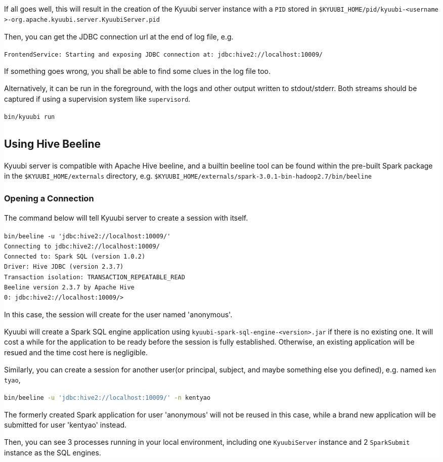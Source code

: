 If all goes well, this will result in the creation of the Kyuubi server instance with a `PID` stored in `$KYUUBI_HOME/pid/kyuubi-<username>-org.apache.kyuubi.server.KyuubiServer.pid`

Then, you can get the JDBC connection url at the end of log file, e.g.

```
FrontendService: Starting and exposing JDBC connection at: jdbc:hive2://localhost:10009/
```

If something goes wrong, you shall be able to find some clues in the log file too.

Alternatively, it can be run in the foreground, with the logs and other output written to stdout/stderr. 
Both streams should be captured if using a supervision system like `supervisord`.

```bash
bin/kyuubi run
```

## Using Hive Beeline

Kyuubi server is compatible with Apache Hive beeline,
and a builtin beeline tool can be found within the pre-built Spark package in the `$KYUUBI_HOME/externals` directory, e.g. `$KYUUBI_HOME/externals/spark-3.0.1-bin-hadoop2.7/bin/beeline`

### Opening a Connection

The command below will tell Kyuubi server to create a session with itself. 

```logtalk
bin/beeline -u 'jdbc:hive2://localhost:10009/'
Connecting to jdbc:hive2://localhost:10009/
Connected to: Spark SQL (version 1.0.2)
Driver: Hive JDBC (version 2.3.7)
Transaction isolation: TRANSACTION_REPEATABLE_READ
Beeline version 2.3.7 by Apache Hive
0: jdbc:hive2://localhost:10009/>
```

In this case, the session will create for the user named 'anonymous'.

Kyuubi will create a Spark SQL engine application using `kyuubi-spark-sql-engine-<version>.jar` if there is no existing one.
It will cost a while for the application to be ready before the session is fully established.
Otherwise, an existing application will be resued and the time cost here is negligible.

Similarly, you can create a session for another user(or principal, subject, and maybe something else you defined), e.g. named `kentyao`,

```bash
bin/beeline -u 'jdbc:hive2://localhost:10009/' -n kentyao
```

The formerly created Spark application for user 'anonymous' will not be reused in this case, while a brand new application will be submitted for user 'kentyao' instead.

Then, you can see 3 processes running in your local environment, including one `KyuubiServer` instance and 2 `SparkSubmit` instance as the SQL engines.
